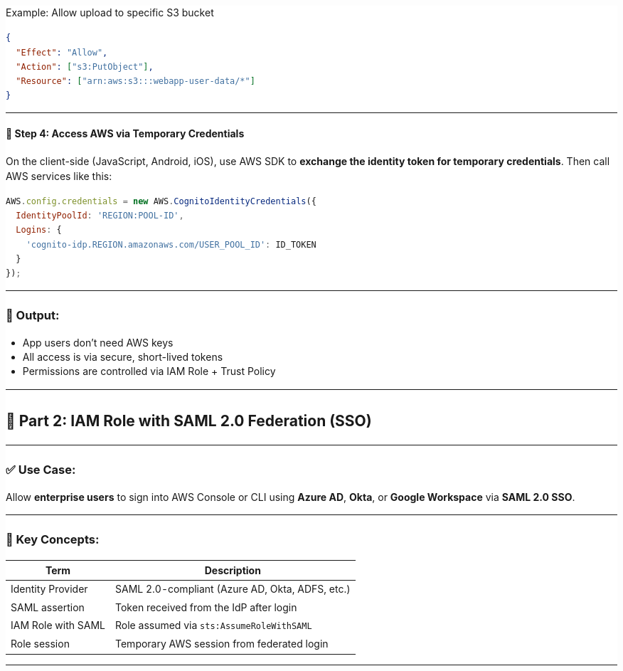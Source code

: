 Example: Allow upload to specific S3 bucket

```json
{
  "Effect": "Allow",
  "Action": ["s3:PutObject"],
  "Resource": ["arn:aws:s3:::webapp-user-data/*"]
}
```

---

#### 🔹 Step 4: Access AWS via Temporary Credentials

On the client-side (JavaScript, Android, iOS), use AWS SDK to **exchange the identity token for temporary credentials**. Then call AWS services like this:

```js
AWS.config.credentials = new AWS.CognitoIdentityCredentials({
  IdentityPoolId: 'REGION:POOL-ID',
  Logins: {
    'cognito-idp.REGION.amazonaws.com/USER_POOL_ID': ID_TOKEN
  }
});
```

---

### 🔐 Output:

* App users don’t need AWS keys
* All access is via secure, short-lived tokens
* Permissions are controlled via IAM Role + Trust Policy

---

## 🔶 Part 2: IAM Role with **SAML 2.0 Federation (SSO)**

---

### ✅ Use Case:

Allow **enterprise users** to sign into AWS Console or CLI using **Azure AD**, **Okta**, or **Google Workspace** via **SAML 2.0 SSO**.

---

### 🧠 Key Concepts:

| Term               | Description                                     |
| ------------------ | ----------------------------------------------- |
| Identity Provider  | SAML 2.0-compliant (Azure AD, Okta, ADFS, etc.) |
| SAML assertion     | Token received from the IdP after login         |
| IAM Role with SAML | Role assumed via `sts:AssumeRoleWithSAML`       |
| Role session       | Temporary AWS session from federated login      |

---
